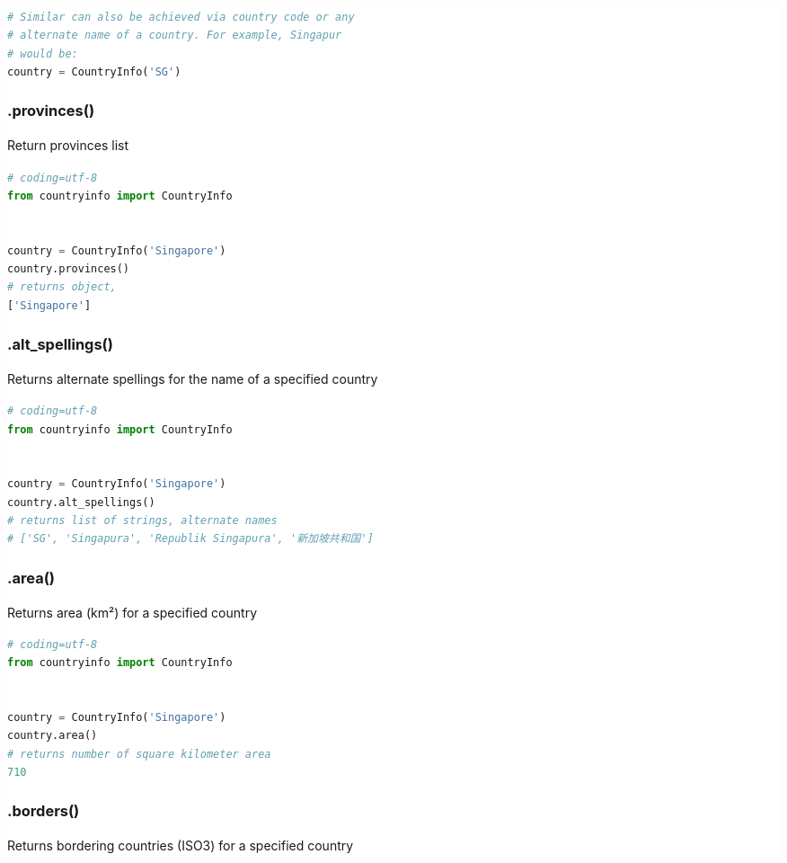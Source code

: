 ```python
# Similar can also be achieved via country code or any
# alternate name of a country. For example, Singapur
# would be:
country = CountryInfo('SG')
```

### .provinces()
Return provinces list

```python
# coding=utf-8
from countryinfo import CountryInfo


country = CountryInfo('Singapore')
country.provinces()
# returns object,
['Singapore']
```

### .alt_spellings()

Returns alternate spellings for the name of a specified country

```python
# coding=utf-8
from countryinfo import CountryInfo


country = CountryInfo('Singapore')
country.alt_spellings()
# returns list of strings, alternate names
# ['SG', 'Singapura', 'Republik Singapura', '新加坡共和国']
```

### .area()

Returns area (km²) for a specified country

```python
# coding=utf-8
from countryinfo import CountryInfo


country = CountryInfo('Singapore')
country.area()
# returns number of square kilometer area
710
```

### .borders()

Returns bordering countries (ISO3) for a specified country

